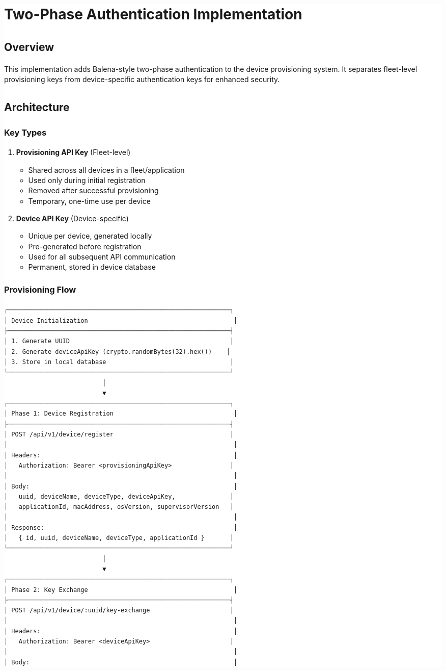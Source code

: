 # Two-Phase Authentication Implementation

## Overview

This implementation adds Balena-style two-phase authentication to the device provisioning system. It separates fleet-level provisioning keys from device-specific authentication keys for enhanced security.

## Architecture

### Key Types

1. **Provisioning API Key** (Fleet-level)
   - Shared across all devices in a fleet/application
   - Used only during initial registration
   - Removed after successful provisioning
   - Temporary, one-time use per device

2. **Device API Key** (Device-specific)
   - Unique per device, generated locally
   - Pre-generated before registration
   - Used for all subsequent API communication
   - Permanent, stored in device database

### Provisioning Flow

```
┌─────────────────────────────────────────────────────────────┐
│ Device Initialization                                        │
├─────────────────────────────────────────────────────────────┤
│ 1. Generate UUID                                            │
│ 2. Generate deviceApiKey (crypto.randomBytes(32).hex())    │
│ 3. Store in local database                                  │
└─────────────────────────────────────────────────────────────┘
                           │
                           ▼
┌─────────────────────────────────────────────────────────────┐
│ Phase 1: Device Registration                                 │
├─────────────────────────────────────────────────────────────┤
│ POST /api/v1/device/register                                │
│                                                              │
│ Headers:                                                     │
│   Authorization: Bearer <provisioningApiKey>                │
│                                                              │
│ Body:                                                        │
│   uuid, deviceName, deviceType, deviceApiKey,               │
│   applicationId, macAddress, osVersion, supervisorVersion   │
│                                                              │
│ Response:                                                    │
│   { id, uuid, deviceName, deviceType, applicationId }       │
└─────────────────────────────────────────────────────────────┘
                           │
                           ▼
┌─────────────────────────────────────────────────────────────┐
│ Phase 2: Key Exchange                                        │
├─────────────────────────────────────────────────────────────┤
│ POST /api/v1/device/:uuid/key-exchange                      │
│                                                              │
│ Headers:                                                     │
│   Authorization: Bearer <deviceApiKey>                      │
│                                                              │
│ Body:                                                        │
```